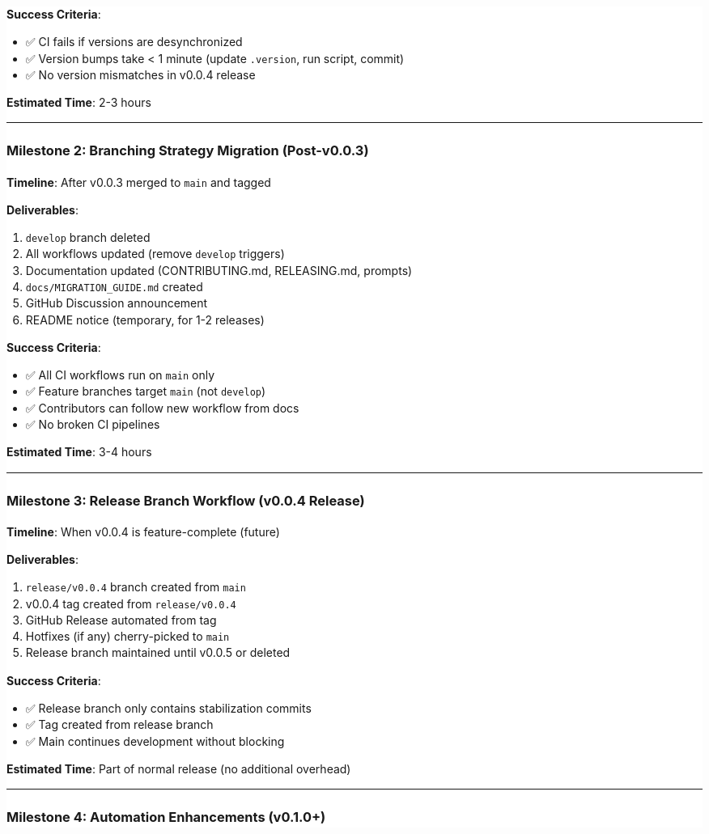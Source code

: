 **Success Criteria**:

- ✅ CI fails if versions are desynchronized
- ✅ Version bumps take < 1 minute (update `.version`, run script, commit)
- ✅ No version mismatches in v0.0.4 release

**Estimated Time**: 2-3 hours

---

### Milestone 2: Branching Strategy Migration (Post-v0.0.3)

**Timeline**: After v0.0.3 merged to `main` and tagged

**Deliverables**:

1. `develop` branch deleted
2. All workflows updated (remove `develop` triggers)
3. Documentation updated (CONTRIBUTING.md, RELEASING.md, prompts)
4. `docs/MIGRATION_GUIDE.md` created
5. GitHub Discussion announcement
6. README notice (temporary, for 1-2 releases)

**Success Criteria**:

- ✅ All CI workflows run on `main` only
- ✅ Feature branches target `main` (not `develop`)
- ✅ Contributors can follow new workflow from docs
- ✅ No broken CI pipelines

**Estimated Time**: 3-4 hours

---

### Milestone 3: Release Branch Workflow (v0.0.4 Release)

**Timeline**: When v0.0.4 is feature-complete (future)

**Deliverables**:

1. `release/v0.0.4` branch created from `main`
2. v0.0.4 tag created from `release/v0.0.4`
3. GitHub Release automated from tag
4. Hotfixes (if any) cherry-picked to `main`
5. Release branch maintained until v0.0.5 or deleted

**Success Criteria**:

- ✅ Release branch only contains stabilization commits
- ✅ Tag created from release branch
- ✅ Main continues development without blocking

**Estimated Time**: Part of normal release (no additional overhead)

---

### Milestone 4: Automation Enhancements (v0.1.0+)
